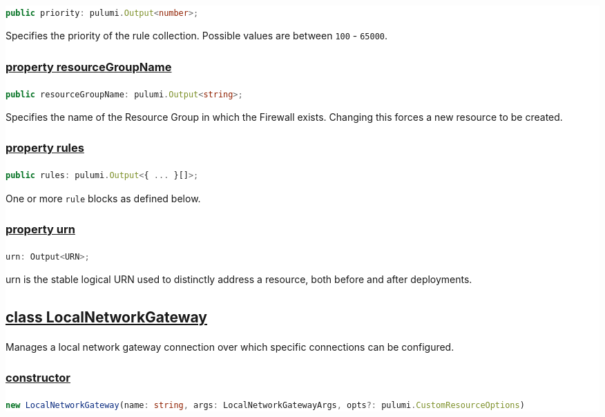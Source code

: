 ```typescript
public priority: pulumi.Output<number>;
```


Specifies the priority of the rule collection. Possible values are between `100` - `65000`.

<h3 class="pdoc-member-header">
<a class="pdoc-child-name" href="https://github.com/pulumi/pulumi-azure/blob/master/sdk/nodejs/network/firewallNetworkRuleCollection.ts#L44">property resourceGroupName</a>
</h3>

```typescript
public resourceGroupName: pulumi.Output<string>;
```


Specifies the name of the Resource Group in which the Firewall exists. Changing this forces a new resource to be created.

<h3 class="pdoc-member-header">
<a class="pdoc-child-name" href="https://github.com/pulumi/pulumi-azure/blob/master/sdk/nodejs/network/firewallNetworkRuleCollection.ts#L48">property rules</a>
</h3>

```typescript
public rules: pulumi.Output<{ ... }[]>;
```


One or more `rule` blocks as defined below.

<h3 class="pdoc-member-header">
<a class="pdoc-child-name" href="https://github.com/pulumi/pulumi-azure/blob/master/sdk/nodejs/node_modules/@pulumi/pulumi/resource.d.ts#L11">property urn</a>
</h3>

```typescript
urn: Output<URN>;
```


urn is the stable logical URN used to distinctly address a resource, both before and after
deployments.

<h2 class="pdoc-module-header" id="LocalNetworkGateway">
<a class="pdoc-member-name" href="https://github.com/pulumi/pulumi-azure/blob/master/sdk/nodejs/network/localNetworkGateway.ts#L10">class LocalNetworkGateway</a>
</h2>

Manages a local network gateway connection over which specific connections can be configured.

<h3 class="pdoc-member-header">
<a class="pdoc-child-name" href="https://github.com/pulumi/pulumi-azure/blob/master/sdk/nodejs/network/localNetworkGateway.ts#L56">constructor</a>
</h3>

```typescript
new LocalNetworkGateway(name: string, args: LocalNetworkGatewayArgs, opts?: pulumi.CustomResourceOptions)
```
